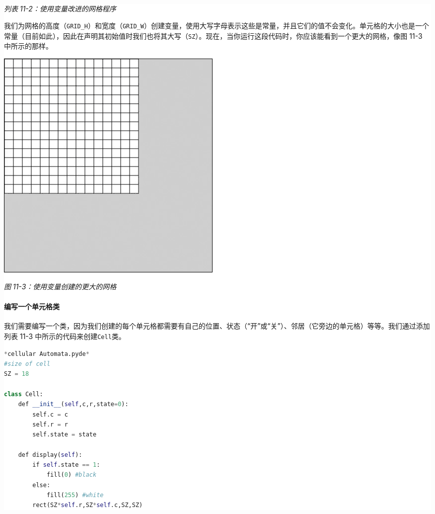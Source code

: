 *列表 11-2：使用变量改进的网格程序*

我们为网格的高度（`GRID_H`）和宽度（`GRID_W`）创建变量，使用大写字母表示这些是常量，并且它们的值不会变化。单元格的大小也是一个常量（目前如此），因此在声明其初始值时我们也将其大写（`SZ`）。现在，当你运行这段代码时，你应该能看到一个更大的网格，像图 11-3 中所示的那样。

![image](img/f228-01.jpg)

*图 11-3：使用变量创建的更大的网格*

#### 编写一个单元格类

我们需要编写一个类，因为我们创建的每个单元格都需要有自己的位置、状态（“开”或“关”）、邻居（它旁边的单元格）等等。我们通过添加列表 11-3 中所示的代码来创建`Cell`类。

```py
*cellular Automata.pyde*
#size of cell
SZ = 18

class Cell:
    def __init__(self,c,r,state=0):
        self.c = c
        self.r = r
        self.state = state

    def display(self):
        if self.state == 1:
            fill(0) #black
        else:
            fill(255) #white
        rect(SZ*self.r,SZ*self.c,SZ,SZ)
```
